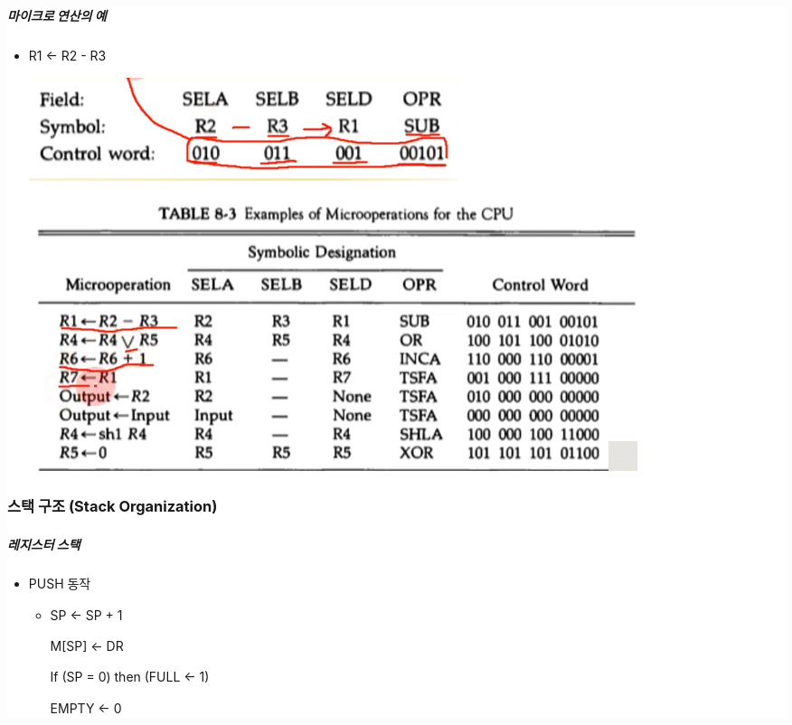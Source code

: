 ##### 마이크로 연산의 예

- R1 <- R2 - R3

  ![image-20220726185335833](8장-중앙-처리-장치.assets/image-20220726185335833.png)

  ![image-20220726185342795](8장-중앙-처리-장치.assets/image-20220726185342795.png)

### 스택 구조 (Stack Organization)

##### 레지스터 스택

- PUSH 동작

  - SP <- SP + 1

    M[SP] <- DR

    If (SP = 0) then (FULL <- 1)

    EMPTY <- 0
